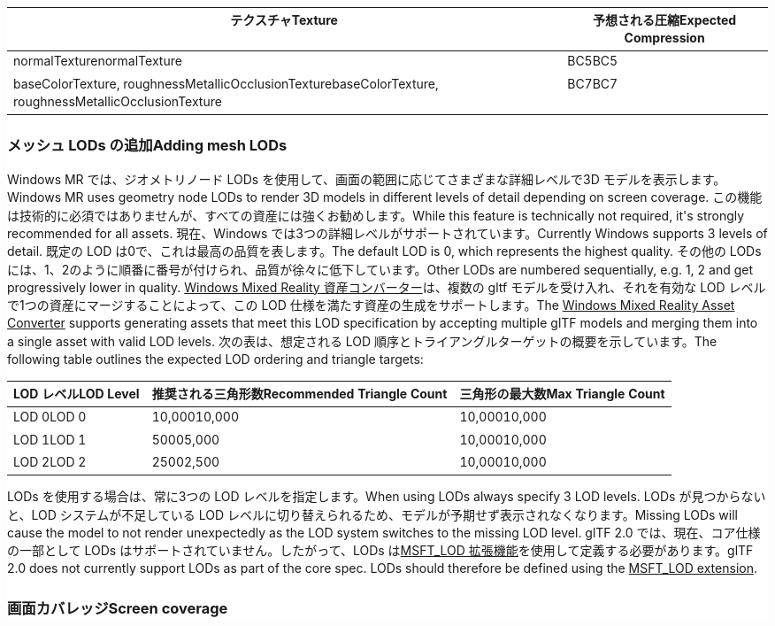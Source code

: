 |  <span data-ttu-id="faa8c-260">テクスチャ</span><span class="sxs-lookup"><span data-stu-id="faa8c-260">Texture</span></span>  |  <span data-ttu-id="faa8c-261">予想される圧縮</span><span class="sxs-lookup"><span data-stu-id="faa8c-261">Expected Compression</span></span> | 
|------|------|
|  <span data-ttu-id="faa8c-262">normalTexture</span><span class="sxs-lookup"><span data-stu-id="faa8c-262">normalTexture</span></span>  |  <span data-ttu-id="faa8c-263">BC5</span><span class="sxs-lookup"><span data-stu-id="faa8c-263">BC5</span></span> | 
|  <span data-ttu-id="faa8c-264">baseColorTexture, roughnessMetallicOcclusionTexture</span><span class="sxs-lookup"><span data-stu-id="faa8c-264">baseColorTexture, roughnessMetallicOcclusionTexture</span></span> | <span data-ttu-id="faa8c-265">BC7</span><span class="sxs-lookup"><span data-stu-id="faa8c-265">BC7</span></span> |

### <a name="adding-mesh-lods"></a><span data-ttu-id="faa8c-266">メッシュ LODs の追加</span><span class="sxs-lookup"><span data-stu-id="faa8c-266">Adding mesh LODs</span></span>

<span data-ttu-id="faa8c-267">Windows MR では、ジオメトリノード LODs を使用して、画面の範囲に応じてさまざまな詳細レベルで3D モデルを表示します。</span><span class="sxs-lookup"><span data-stu-id="faa8c-267">Windows MR uses geometry node LODs to render 3D models in different levels of detail depending on screen coverage.</span></span> <span data-ttu-id="faa8c-268">この機能は技術的に必須ではありませんが、すべての資産には強くお勧めします。</span><span class="sxs-lookup"><span data-stu-id="faa8c-268">While this feature is technically not required, it's strongly recommended for all assets.</span></span> <span data-ttu-id="faa8c-269">現在、Windows では3つの詳細レベルがサポートされています。</span><span class="sxs-lookup"><span data-stu-id="faa8c-269">Currently Windows supports 3 levels of detail.</span></span> <span data-ttu-id="faa8c-270">既定の LOD は0で、これは最高の品質を表します。</span><span class="sxs-lookup"><span data-stu-id="faa8c-270">The default LOD is 0, which represents the highest quality.</span></span> <span data-ttu-id="faa8c-271">その他の LODs には、1、2のように順番に番号が付けられ、品質が徐々に低下しています。</span><span class="sxs-lookup"><span data-stu-id="faa8c-271">Other LODs are numbered sequentially, e.g. 1, 2 and get progressively lower in quality.</span></span> <span data-ttu-id="faa8c-272">[Windows Mixed Reality 資産コンバーター](https://github.com/Microsoft/glTF-Toolkit/releases)は、複数の gltf モデルを受け入れ、それを有効な LOD レベルで1つの資産にマージすることによって、この LOD 仕様を満たす資産の生成をサポートします。</span><span class="sxs-lookup"><span data-stu-id="faa8c-272">The [Windows Mixed Reality Asset Converter](https://github.com/Microsoft/glTF-Toolkit/releases) supports generating assets that meet this LOD specification by accepting multiple glTF models and merging them into a single asset with valid LOD levels.</span></span> <span data-ttu-id="faa8c-273">次の表は、想定される LOD 順序とトライアングルターゲットの概要を示しています。</span><span class="sxs-lookup"><span data-stu-id="faa8c-273">The following table outlines the expected LOD ordering and triangle targets:</span></span>
<br>

|  <span data-ttu-id="faa8c-274">LOD レベル</span><span class="sxs-lookup"><span data-stu-id="faa8c-274">LOD Level</span></span>  |  <span data-ttu-id="faa8c-275">推奨される三角形数</span><span class="sxs-lookup"><span data-stu-id="faa8c-275">Recommended Triangle Count</span></span>  |  <span data-ttu-id="faa8c-276">三角形の最大数</span><span class="sxs-lookup"><span data-stu-id="faa8c-276">Max Triangle Count</span></span> | 
|-------|-------|-------|
|  <span data-ttu-id="faa8c-277">LOD 0</span><span class="sxs-lookup"><span data-stu-id="faa8c-277">LOD 0</span></span> |  <span data-ttu-id="faa8c-278">10,000</span><span class="sxs-lookup"><span data-stu-id="faa8c-278">10,000</span></span> |  <span data-ttu-id="faa8c-279">10,000</span><span class="sxs-lookup"><span data-stu-id="faa8c-279">10,000</span></span> | 
|  <span data-ttu-id="faa8c-280">LOD 1</span><span class="sxs-lookup"><span data-stu-id="faa8c-280">LOD 1</span></span> |  <span data-ttu-id="faa8c-281">5000</span><span class="sxs-lookup"><span data-stu-id="faa8c-281">5,000</span></span>  |  <span data-ttu-id="faa8c-282">10,000</span><span class="sxs-lookup"><span data-stu-id="faa8c-282">10,000</span></span> | 
|  <span data-ttu-id="faa8c-283">LOD 2</span><span class="sxs-lookup"><span data-stu-id="faa8c-283">LOD 2</span></span> |  <span data-ttu-id="faa8c-284">2500</span><span class="sxs-lookup"><span data-stu-id="faa8c-284">2,500</span></span>  |  <span data-ttu-id="faa8c-285">10,000</span><span class="sxs-lookup"><span data-stu-id="faa8c-285">10,000</span></span> | 

<span data-ttu-id="faa8c-286">LODs を使用する場合は、常に3つの LOD レベルを指定します。</span><span class="sxs-lookup"><span data-stu-id="faa8c-286">When using LODs always specify 3 LOD levels.</span></span> <span data-ttu-id="faa8c-287">LODs が見つからないと、LOD システムが不足している LOD レベルに切り替えられるため、モデルが予期せず表示されなくなります。</span><span class="sxs-lookup"><span data-stu-id="faa8c-287">Missing LODs will cause the model to not render unexpectedly as the LOD system switches to the missing LOD level.</span></span> <span data-ttu-id="faa8c-288">glTF 2.0 では、現在、コア仕様の一部として LODs はサポートされていません。したがって、LODs は[MSFT_LOD 拡張機能](https://github.com/sbtron/glTF/tree/MSFT_lod/extensions/Vendor/MSFT_lod)を使用して定義する必要があります。</span><span class="sxs-lookup"><span data-stu-id="faa8c-288">glTF 2.0 does not currently support LODs as part of the core spec. LODs should therefore be defined using the [MSFT_LOD extension](https://github.com/sbtron/glTF/tree/MSFT_lod/extensions/Vendor/MSFT_lod).</span></span>

### <a name="screen-coverage"></a><span data-ttu-id="faa8c-289">画面カバレッジ</span><span class="sxs-lookup"><span data-stu-id="faa8c-289">Screen coverage</span></span>
